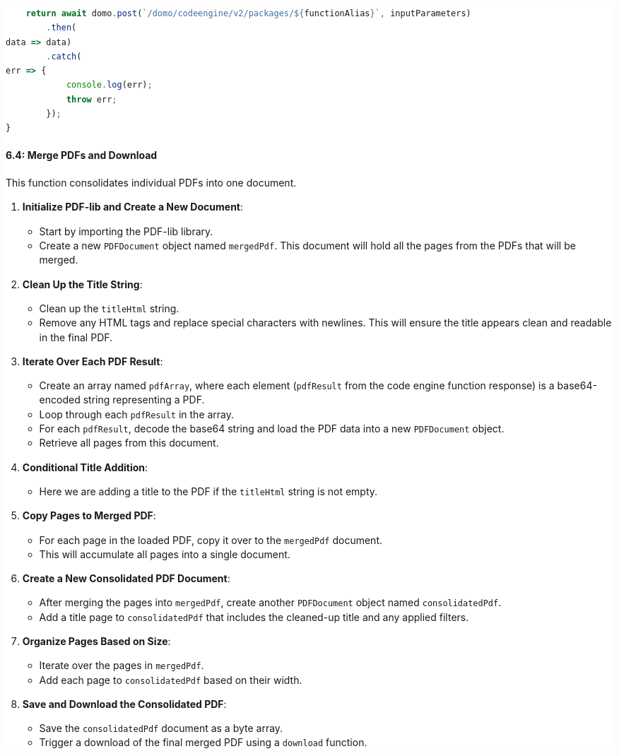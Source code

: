 ```javascript
    return await domo.post(`/domo/codeengine/v2/packages/${functionAlias}`, inputParameters)
        .then(
data => data)
        .catch(
err => {
            console.log(err);
            throw err;
        });
}
```


#### 6.4: Merge PDFs and Download

This function consolidates individual PDFs into one document.

1.  **Initialize PDF-lib and Create a New Document**:
    
    *   Start by importing the PDF-lib library.
    *   Create a new `PDFDocument` object named `mergedPdf`. This document will hold all the pages from the PDFs that will be merged.
2.  **Clean Up the Title String**:
    
    *   Clean up the `titleHtml` string.
    *   Remove any HTML tags and replace special characters with newlines. This will ensure the title appears clean and readable in the final PDF.
3.  **Iterate Over Each PDF Result**:
    
    *   Create an array named `pdfArray`, where each element (`pdfResult` from the code engine function response) is a base64-encoded string representing a PDF.
    *   Loop through each `pdfResult` in the array.
    *   For each `pdfResult`, decode the base64 string and load the PDF data into a new `PDFDocument` object.
    *   Retrieve all pages from this document.
4.  **Conditional Title Addition**:
    
    *   Here we are adding a title to the PDF if the `titleHtml` string is not empty. 
5.  **Copy Pages to Merged PDF**:
    
    *   For each page in the loaded PDF, copy it over to the `mergedPdf` document.
    *   This will accumulate all pages into a single document.
6.  **Create a New Consolidated PDF Document**:
    
    *   After merging the pages into `mergedPdf`, create another `PDFDocument` object named `consolidatedPdf`.
    *   Add a title page to `consolidatedPdf` that includes the cleaned-up title and any applied filters.
7.  **Organize Pages Based on Size**:
    
    *   Iterate over the pages in `mergedPdf`.
    *   Add each page to `consolidatedPdf` based on their width.
8.  **Save and Download the Consolidated PDF**:
    
    *   Save the `consolidatedPdf` document as a byte array.
    *   Trigger a download of the final merged PDF using a `download` function.
